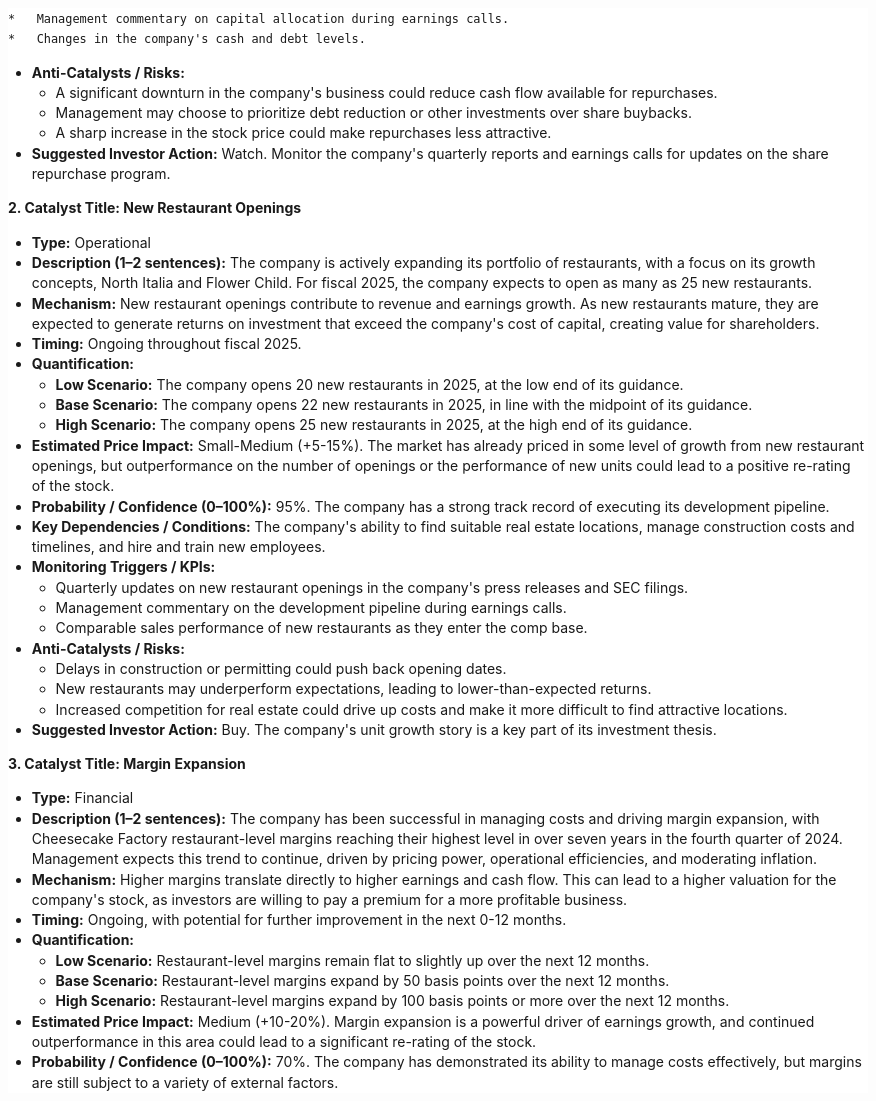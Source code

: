     *   Management commentary on capital allocation during earnings calls.
    *   Changes in the company's cash and debt levels.
*   **Anti-Catalysts / Risks:**
    *   A significant downturn in the company's business could reduce cash flow available for repurchases.
    *   Management may choose to prioritize debt reduction or other investments over share buybacks.
    *   A sharp increase in the stock price could make repurchases less attractive.
*   **Suggested Investor Action:** Watch. Monitor the company's quarterly reports and earnings calls for updates on the share repurchase program.

**2. Catalyst Title: New Restaurant Openings**
*   **Type:** Operational
*   **Description (1–2 sentences):** The company is actively expanding its portfolio of restaurants, with a focus on its growth concepts, North Italia and Flower Child. For fiscal 2025, the company expects to open as many as 25 new restaurants.
*   **Mechanism:** New restaurant openings contribute to revenue and earnings growth. As new restaurants mature, they are expected to generate returns on investment that exceed the company's cost of capital, creating value for shareholders.
*   **Timing:** Ongoing throughout fiscal 2025.
*   **Quantification:**
    *   **Low Scenario:** The company opens 20 new restaurants in 2025, at the low end of its guidance.
    *   **Base Scenario:** The company opens 22 new restaurants in 2025, in line with the midpoint of its guidance.
    *   **High Scenario:** The company opens 25 new restaurants in 2025, at the high end of its guidance.
*   **Estimated Price Impact:** Small-Medium (+5-15%). The market has already priced in some level of growth from new restaurant openings, but outperformance on the number of openings or the performance of new units could lead to a positive re-rating of the stock.
*   **Probability / Confidence (0–100%):** 95%. The company has a strong track record of executing its development pipeline.
*   **Key Dependencies / Conditions:** The company's ability to find suitable real estate locations, manage construction costs and timelines, and hire and train new employees.
*   **Monitoring Triggers / KPIs:**
    *   Quarterly updates on new restaurant openings in the company's press releases and SEC filings.
    *   Management commentary on the development pipeline during earnings calls.
    *   Comparable sales performance of new restaurants as they enter the comp base.
*   **Anti-Catalysts / Risks:**
    *   Delays in construction or permitting could push back opening dates.
    *   New restaurants may underperform expectations, leading to lower-than-expected returns.
    *   Increased competition for real estate could drive up costs and make it more difficult to find attractive locations.
*   **Suggested Investor Action:** Buy. The company's unit growth story is a key part of its investment thesis.

**3. Catalyst Title: Margin Expansion**
*   **Type:** Financial
*   **Description (1–2 sentences):** The company has been successful in managing costs and driving margin expansion, with Cheesecake Factory restaurant-level margins reaching their highest level in over seven years in the fourth quarter of 2024. Management expects this trend to continue, driven by pricing power, operational efficiencies, and moderating inflation.
*   **Mechanism:** Higher margins translate directly to higher earnings and cash flow. This can lead to a higher valuation for the company's stock, as investors are willing to pay a premium for a more profitable business.
*   **Timing:** Ongoing, with potential for further improvement in the next 0-12 months.
*   **Quantification:**
    *   **Low Scenario:** Restaurant-level margins remain flat to slightly up over the next 12 months.
    *   **Base Scenario:** Restaurant-level margins expand by 50 basis points over the next 12 months.
    *   **High Scenario:** Restaurant-level margins expand by 100 basis points or more over the next 12 months.
*   **Estimated Price Impact:** Medium (+10-20%). Margin expansion is a powerful driver of earnings growth, and continued outperformance in this area could lead to a significant re-rating of the stock.
*   **Probability / Confidence (0–100%):** 70%. The company has demonstrated its ability to manage costs effectively, but margins are still subject to a variety of external factors.